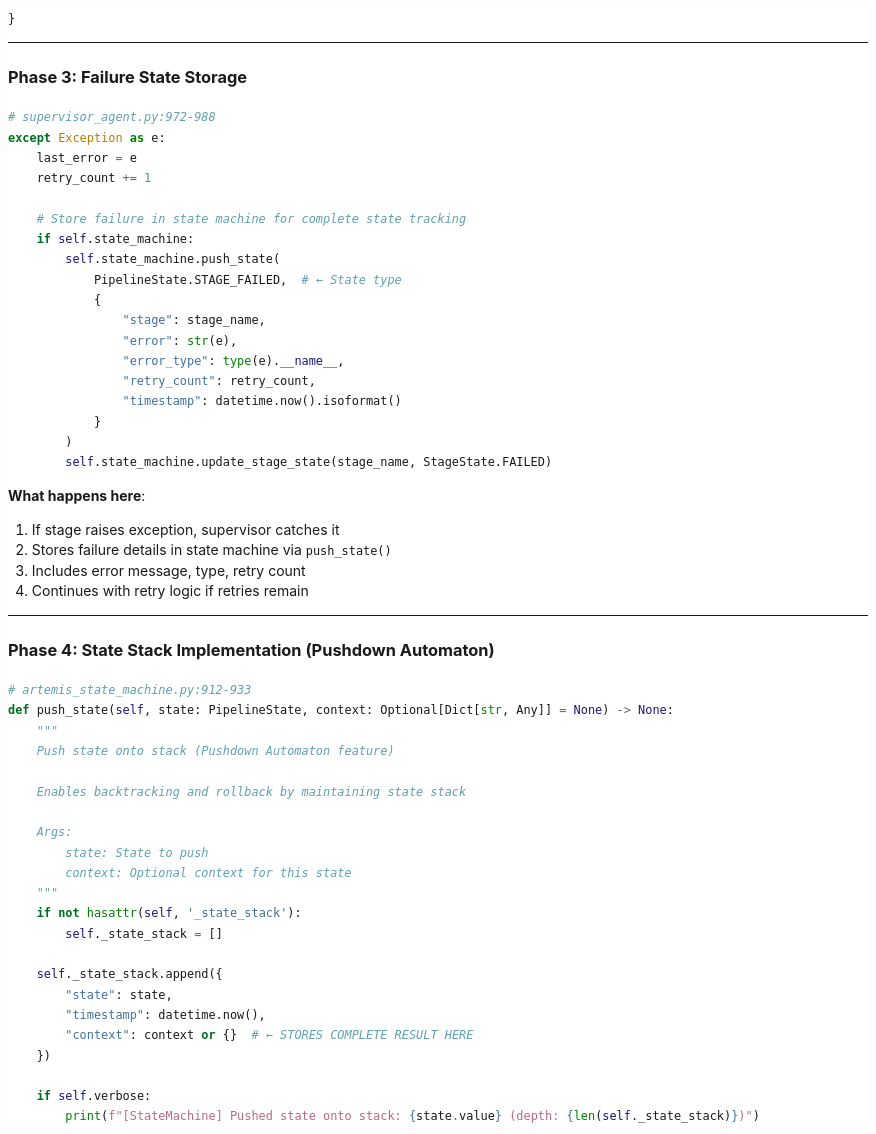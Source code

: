 ```python
}
```

---

### Phase 3: Failure State Storage

```python
# supervisor_agent.py:972-988
except Exception as e:
    last_error = e
    retry_count += 1

    # Store failure in state machine for complete state tracking
    if self.state_machine:
        self.state_machine.push_state(
            PipelineState.STAGE_FAILED,  # ← State type
            {
                "stage": stage_name,
                "error": str(e),
                "error_type": type(e).__name__,
                "retry_count": retry_count,
                "timestamp": datetime.now().isoformat()
            }
        )
        self.state_machine.update_stage_state(stage_name, StageState.FAILED)
```

**What happens here**:
1. If stage raises exception, supervisor catches it
2. Stores failure details in state machine via `push_state()`
3. Includes error message, type, retry count
4. Continues with retry logic if retries remain

---

### Phase 4: State Stack Implementation (Pushdown Automaton)

```python
# artemis_state_machine.py:912-933
def push_state(self, state: PipelineState, context: Optional[Dict[str, Any]] = None) -> None:
    """
    Push state onto stack (Pushdown Automaton feature)

    Enables backtracking and rollback by maintaining state stack

    Args:
        state: State to push
        context: Optional context for this state
    """
    if not hasattr(self, '_state_stack'):
        self._state_stack = []

    self._state_stack.append({
        "state": state,
        "timestamp": datetime.now(),
        "context": context or {}  # ← STORES COMPLETE RESULT HERE
    })

    if self.verbose:
        print(f"[StateMachine] Pushed state onto stack: {state.value} (depth: {len(self._state_stack)})")
```
